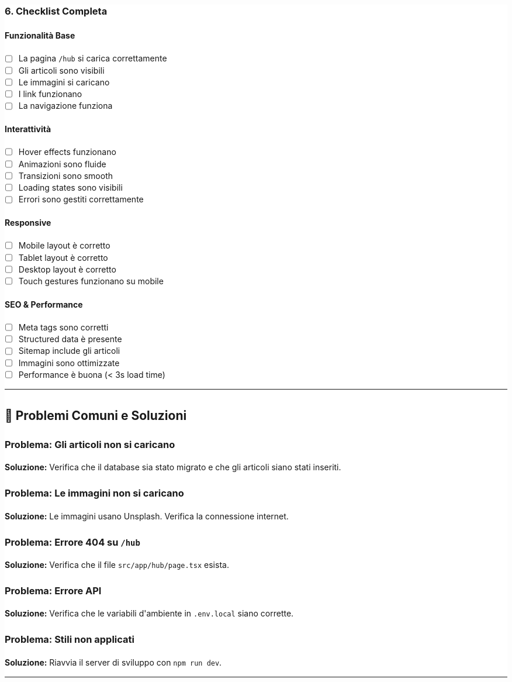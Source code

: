 ### 6. Checklist Completa

#### Funzionalità Base
- [ ] La pagina `/hub` si carica correttamente
- [ ] Gli articoli sono visibili
- [ ] Le immagini si caricano
- [ ] I link funzionano
- [ ] La navigazione funziona

#### Interattività
- [ ] Hover effects funzionano
- [ ] Animazioni sono fluide
- [ ] Transizioni sono smooth
- [ ] Loading states sono visibili
- [ ] Errori sono gestiti correttamente

#### Responsive
- [ ] Mobile layout è corretto
- [ ] Tablet layout è corretto
- [ ] Desktop layout è corretto
- [ ] Touch gestures funzionano su mobile

#### SEO & Performance
- [ ] Meta tags sono corretti
- [ ] Structured data è presente
- [ ] Sitemap include gli articoli
- [ ] Immagini sono ottimizzate
- [ ] Performance è buona (< 3s load time)

---

## 🐛 Problemi Comuni e Soluzioni

### Problema: Gli articoli non si caricano
**Soluzione:** Verifica che il database sia stato migrato e che gli articoli siano stati inseriti.

### Problema: Le immagini non si caricano
**Soluzione:** Le immagini usano Unsplash. Verifica la connessione internet.

### Problema: Errore 404 su `/hub`
**Soluzione:** Verifica che il file `src/app/hub/page.tsx` esista.

### Problema: Errore API
**Soluzione:** Verifica che le variabili d'ambiente in `.env.local` siano corrette.

### Problema: Stili non applicati
**Soluzione:** Riavvia il server di sviluppo con `npm run dev`.

---
